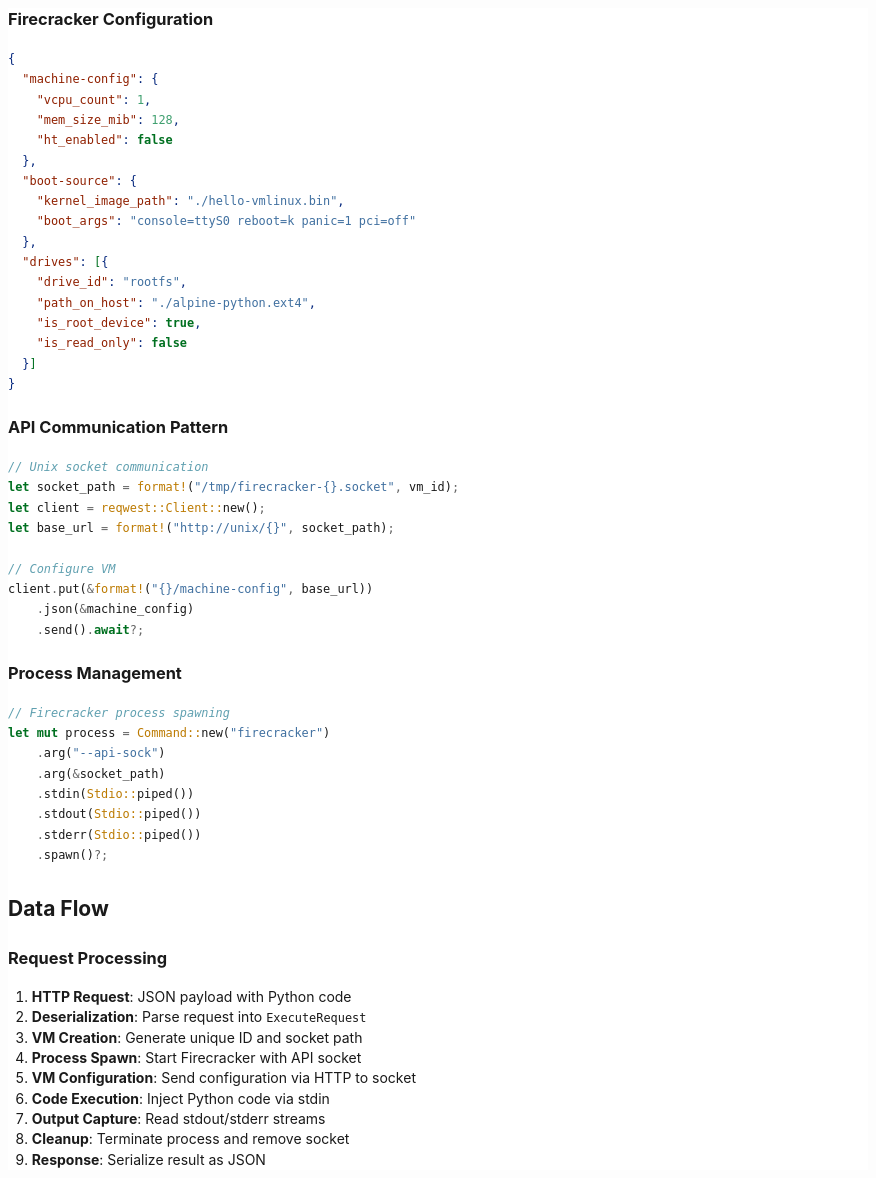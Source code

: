 ### Firecracker Configuration
```json
{
  "machine-config": {
    "vcpu_count": 1,
    "mem_size_mib": 128,
    "ht_enabled": false
  },
  "boot-source": {
    "kernel_image_path": "./hello-vmlinux.bin",
    "boot_args": "console=ttyS0 reboot=k panic=1 pci=off"
  },
  "drives": [{
    "drive_id": "rootfs",
    "path_on_host": "./alpine-python.ext4",
    "is_root_device": true,
    "is_read_only": false
  }]
}
```

### API Communication Pattern
```rust
// Unix socket communication
let socket_path = format!("/tmp/firecracker-{}.socket", vm_id);
let client = reqwest::Client::new();
let base_url = format!("http://unix/{}", socket_path);

// Configure VM
client.put(&format!("{}/machine-config", base_url))
    .json(&machine_config)
    .send().await?;
```

### Process Management
```rust
// Firecracker process spawning
let mut process = Command::new("firecracker")
    .arg("--api-sock")
    .arg(&socket_path)
    .stdin(Stdio::piped())
    .stdout(Stdio::piped())
    .stderr(Stdio::piped())
    .spawn()?;
```

## Data Flow

### Request Processing
1. **HTTP Request**: JSON payload with Python code
2. **Deserialization**: Parse request into `ExecuteRequest`
3. **VM Creation**: Generate unique ID and socket path
4. **Process Spawn**: Start Firecracker with API socket
5. **VM Configuration**: Send configuration via HTTP to socket
6. **Code Execution**: Inject Python code via stdin
7. **Output Capture**: Read stdout/stderr streams
8. **Cleanup**: Terminate process and remove socket
9. **Response**: Serialize result as JSON
